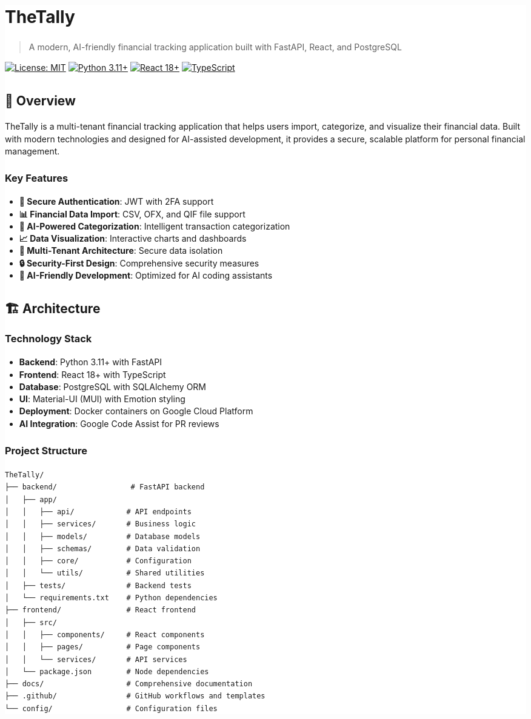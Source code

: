 # TheTally

> A modern, AI-friendly financial tracking application built with FastAPI, React, and PostgreSQL

[![License: MIT](https://img.shields.io/badge/License-MIT-yellow.svg)](https://opensource.org/licenses/MIT)
[![Python 3.11+](https://img.shields.io/badge/python-3.11+-blue.svg)](https://www.python.org/downloads/)
[![React 18+](https://img.shields.io/badge/react-18+-blue.svg)](https://reactjs.org/)
[![TypeScript](https://img.shields.io/badge/typescript-5.0+-blue.svg)](https://www.typescriptlang.org/)

## 🎯 Overview

TheTally is a multi-tenant financial tracking application that helps users import, categorize, and visualize their financial data. Built with modern technologies and designed for AI-assisted development, it provides a secure, scalable platform for personal financial management.

### Key Features

- **🔐 Secure Authentication**: JWT with 2FA support
- **📊 Financial Data Import**: CSV, OFX, and QIF file support
- **🤖 AI-Powered Categorization**: Intelligent transaction categorization
- **📈 Data Visualization**: Interactive charts and dashboards
- **🏢 Multi-Tenant Architecture**: Secure data isolation
- **🔒 Security-First Design**: Comprehensive security measures
- **🤖 AI-Friendly Development**: Optimized for AI coding assistants

## 🏗️ Architecture

### Technology Stack

- **Backend**: Python 3.11+ with FastAPI
- **Frontend**: React 18+ with TypeScript
- **Database**: PostgreSQL with SQLAlchemy ORM
- **UI**: Material-UI (MUI) with Emotion styling
- **Deployment**: Docker containers on Google Cloud Platform
- **AI Integration**: Google Code Assist for PR reviews

### Project Structure

```
TheTally/
├── backend/                 # FastAPI backend
│   ├── app/
│   │   ├── api/            # API endpoints
│   │   ├── services/       # Business logic
│   │   ├── models/         # Database models
│   │   ├── schemas/        # Data validation
│   │   ├── core/           # Configuration
│   │   └── utils/          # Shared utilities
│   ├── tests/              # Backend tests
│   └── requirements.txt    # Python dependencies
├── frontend/               # React frontend
│   ├── src/
│   │   ├── components/     # React components
│   │   ├── pages/          # Page components
│   │   └── services/       # API services
│   └── package.json        # Node dependencies
├── docs/                   # Comprehensive documentation
├── .github/                # GitHub workflows and templates
└── config/                 # Configuration files
```